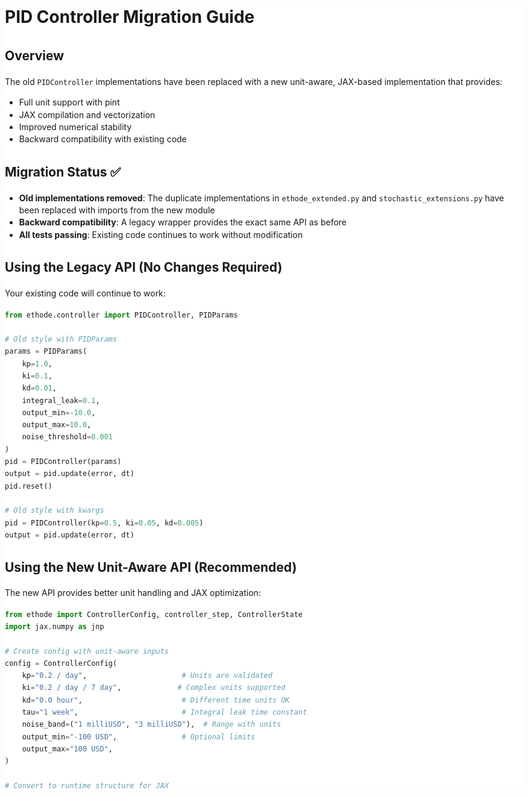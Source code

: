# PID Controller Migration Guide

## Overview
The old `PIDController` implementations have been replaced with a new unit-aware, JAX-based implementation that provides:
- Full unit support with pint
- JAX compilation and vectorization
- Improved numerical stability
- Backward compatibility with existing code

## Migration Status ✅
- **Old implementations removed**: The duplicate implementations in `ethode_extended.py` and `stochastic_extensions.py` have been replaced with imports from the new module
- **Backward compatibility**: A legacy wrapper provides the exact same API as before
- **All tests passing**: Existing code continues to work without modification

## Using the Legacy API (No Changes Required)

Your existing code will continue to work:

```python
from ethode.controller import PIDController, PIDParams

# Old style with PIDParams
params = PIDParams(
    kp=1.0,
    ki=0.1,
    kd=0.01,
    integral_leak=0.1,
    output_min=-10.0,
    output_max=10.0,
    noise_threshold=0.001
)
pid = PIDController(params)
output = pid.update(error, dt)
pid.reset()

# Old style with kwargs
pid = PIDController(kp=0.5, ki=0.05, kd=0.005)
output = pid.update(error, dt)
```

## Using the New Unit-Aware API (Recommended)

The new API provides better unit handling and JAX optimization:

```python
from ethode import ControllerConfig, controller_step, ControllerState
import jax.numpy as jnp

# Create config with unit-aware inputs
config = ControllerConfig(
    kp="0.2 / day",                      # Units are validated
    ki="0.2 / day / 7 day",             # Complex units supported
    kd="0.0 hour",                       # Different time units OK
    tau="1 week",                        # Integral leak time constant
    noise_band=("1 milliUSD", "3 milliUSD"),  # Range with units
    output_min="-100 USD",               # Optional limits
    output_max="100 USD",
)

# Convert to runtime structure for JAX
```